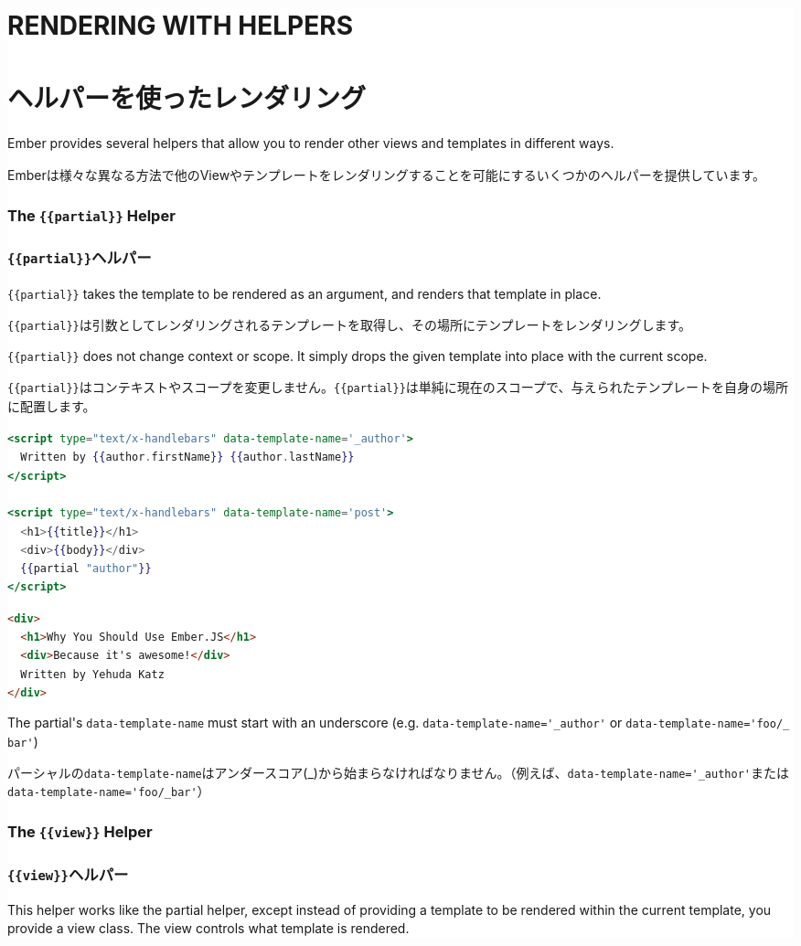 # RENDERING WITH HELPERS
# ヘルパーを使ったレンダリング

Ember provides several helpers that allow you to render other views and templates in different ways.

Emberは様々な異なる方法で他のViewやテンプレートをレンダリングすることを可能にするいくつかのヘルパーを提供しています。

### The `{{partial}}` Helper
### `{{partial}}`ヘルパー

`{{partial}}` takes the template to be rendered as an argument, and renders that template in place.

`{{partial}}`は引数としてレンダリングされるテンプレートを取得し、その場所にテンプレートをレンダリングします。

`{{partial}}` does not change context or scope.  It simply drops the given template into place with the current scope.  

`{{partial}}`はコンテキストやスコープを変更しません。`{{partial}}`は単純に現在のスコープで、与えられたテンプレートを自身の場所に配置します。

```handlebars
<script type="text/x-handlebars" data-template-name='_author'>
  Written by {{author.firstName}} {{author.lastName}}
</script>

<script type="text/x-handlebars" data-template-name='post'>
  <h1>{{title}}</h1>
  <div>{{body}}</div>
  {{partial "author"}}
</script>
```

```html
<div>
  <h1>Why You Should Use Ember.JS</h1>
  <div>Because it's awesome!</div>
  Written by Yehuda Katz
</div>
```

The partial's `data-template-name` must start with an underscore (e.g. `data-template-name='_author'` or `data-template-name='foo/_bar'`)

パーシャルの`data-template-name`はアンダースコア(_)から始まらなければなりません。（例えば、`data-template-name='_author'`または`data-template-name='foo/_bar'`）

### The `{{view}}` Helper
### `{{view}}`ヘルパー

This helper works like the partial helper, except instead of providing a template to be rendered within the current template, you provide a view class.  The view controls what template is rendered.
